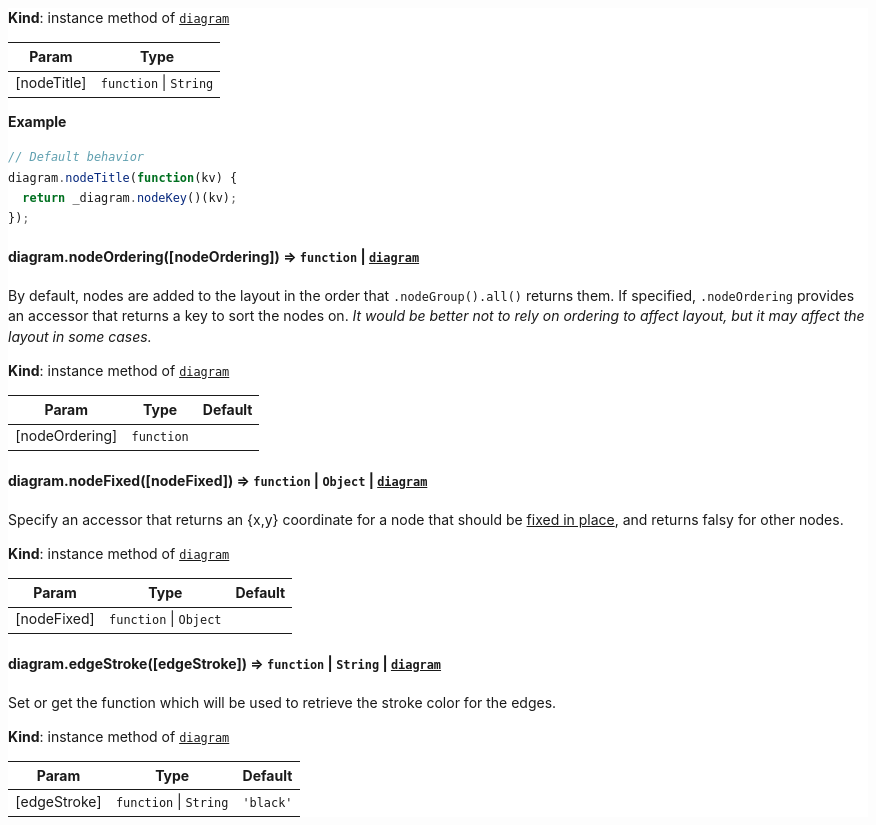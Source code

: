 **Kind**: instance method of [<code>diagram</code>](#dc_graph.diagram)  

| Param | Type |
| --- | --- |
| [nodeTitle] | <code>function</code> \| <code>String</code> | 

**Example**  
```js
// Default behavior
diagram.nodeTitle(function(kv) {
  return _diagram.nodeKey()(kv);
});
```
<a name="dc_graph.diagram+nodeOrdering"></a>

#### diagram.nodeOrdering([nodeOrdering]) ⇒ <code>function</code> \| [<code>diagram</code>](#dc_graph.diagram)
By default, nodes are added to the layout in the order that `.nodeGroup().all()` returns
them. If specified, `.nodeOrdering` provides an accessor that returns a key to sort the
nodes on.  *It would be better not to rely on ordering to affect layout, but it may
affect the layout in some cases.*

**Kind**: instance method of [<code>diagram</code>](#dc_graph.diagram)  

| Param | Type | Default |
| --- | --- | --- |
| [nodeOrdering] | <code>function</code> | <code></code> | 

<a name="dc_graph.diagram+nodeFixed"></a>

#### diagram.nodeFixed([nodeFixed]) ⇒ <code>function</code> \| <code>Object</code> \| [<code>diagram</code>](#dc_graph.diagram)
Specify an accessor that returns an {x,y} coordinate for a node that should be
[fixed in place](https://github.com/tgdwyer/WebCola/wiki/Fixed-Node-Positions),
and returns falsy for other nodes.

**Kind**: instance method of [<code>diagram</code>](#dc_graph.diagram)  

| Param | Type | Default |
| --- | --- | --- |
| [nodeFixed] | <code>function</code> \| <code>Object</code> | <code></code> | 

<a name="dc_graph.diagram+edgeStroke"></a>

#### diagram.edgeStroke([edgeStroke]) ⇒ <code>function</code> \| <code>String</code> \| [<code>diagram</code>](#dc_graph.diagram)
Set or get the function which will be used to retrieve the stroke color for the edges.

**Kind**: instance method of [<code>diagram</code>](#dc_graph.diagram)  

| Param | Type | Default |
| --- | --- | --- |
| [edgeStroke] | <code>function</code> \| <code>String</code> | <code>&#x27;black&#x27;</code> | 

